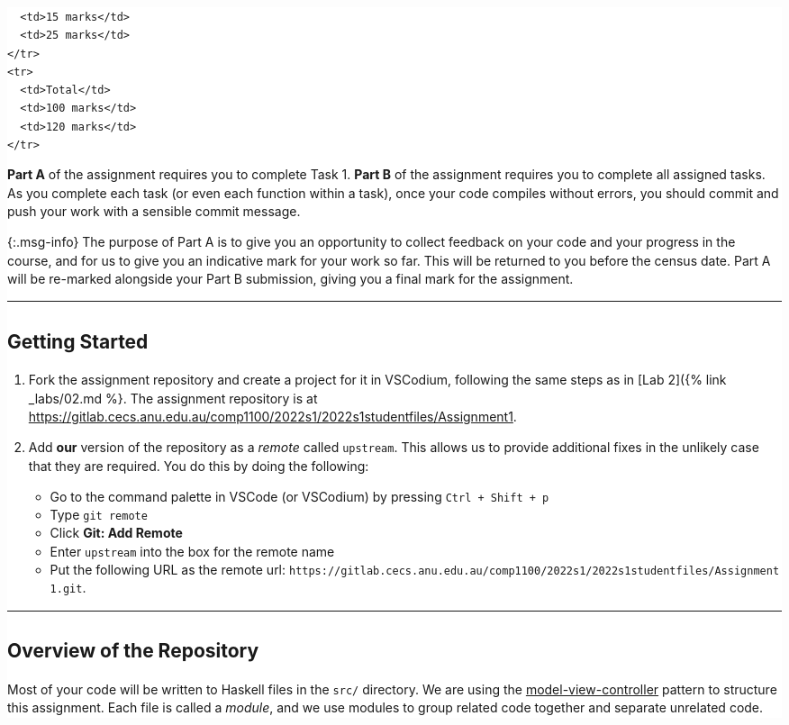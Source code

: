       <td>15 marks</td>
      <td>25 marks</td>
    </tr>
    <tr>
      <td>Total</td>
      <td>100 marks</td>
      <td>120 marks</td>
    </tr>
  </tbody>
</table>

**Part A** of the assignment requires you to complete Task 1.
**Part B** of the assignment requires you to complete all assigned tasks. As
you complete each task (or even each function within a task),
once your code compiles without errors, you
should commit and push your work with a sensible commit message.


{:.msg-info}
The purpose of Part A is to give you an opportunity to collect
feedback on your code and your progress in the course, and for us to
give you an indicative mark for your work so far. This will be
returned to you before the census date. Part A will be re-marked
alongside your Part B submission, giving you a final mark for the
assignment.

---

## Getting Started
1. Fork the assignment repository and create a project for it in
   VSCodium, following the same steps as in [Lab
   2]({% link _labs/02.md %}. The
   assignment repository is at
   <https://gitlab.cecs.anu.edu.au/comp1100/2022s1/2022s1studentfiles/Assignment1>.

2. Add **our** version of the repository as a *remote* called
   `upstream`. This allows us to provide additional fixes in the unlikely case that they
   are required. You do this by doing the following:
   - Go to the command palette in VSCode (or VSCodium) by pressing `Ctrl + Shift + p`
   - Type `git remote`
   - Click **Git: Add Remote**
   - Enter `upstream` into the box for the remote name
   - Put the following URL as the remote url: `https://gitlab.cecs.anu.edu.au/comp1100/2022s1/2022s1studentfiles/Assignment1.git`.

---

## Overview of the Repository

Most of your code will be written to Haskell files in the `src/`
directory. We are using the
[model-view-controller](https://en.wikipedia.org/wiki/Model–view–controller)
pattern to structure this assignment. Each file is called a _module_,
and we use modules to group related code together and separate
unrelated code.

